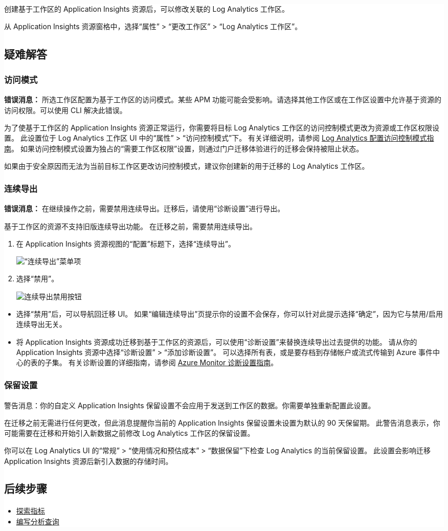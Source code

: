 创建基于工作区的 Application Insights 资源后，可以修改关联的 Log Analytics 工作区。

从 Application Insights 资源窗格中，选择“属性” > “更改工作区” > “Log Analytics 工作区”。  

## <a name="troubleshooting"></a>疑难解答

### <a name="access-mode"></a>访问模式

**错误消息：** 所选工作区配置为基于工作区的访问模式。某些 APM 功能可能会受影响。请选择其他工作区或在工作区设置中允许基于资源的访问权限。可以使用 CLI 解决此错误。 

为了使基于工作区的 Application Insights 资源正常运行，你需要将目标 Log Analytics 工作区的访问控制模式更改为资源或工作区权限设置。 此设置位于 Log Analytics 工作区 UI 中的“属性” > “访问控制模式”下。 有关详细说明，请参阅 [Log Analytics 配置访问控制模式指南](../logs/manage-access.md#configure-access-control-mode)。 如果访问控制模式设置为独占的“需要工作区权限”设置，则通过门户迁移体验进行的迁移会保持被阻止状态。

如果由于安全原因而无法为当前目标工作区更改访问控制模式，建议你创建新的用于迁移的 Log Analytics 工作区。 

### <a name="continuous-export"></a>连续导出

**错误消息：** 在继续操作之前，需要禁用连续导出。迁移后，请使用“诊断设置”进行导出。 

基于工作区的资源不支持旧版连续导出功能。 在迁移之前，需要禁用连续导出。

1. 在 Application Insights 资源视图的“配置”标题下，选择“连续导出”。

    ![“连续导出”菜单项](./media/convert-classic-resource/continuous-export.png)

2. 选择“禁用”。

    ![连续导出禁用按钮](./media/convert-classic-resource/disable.png)

- 选择“禁用”后，可以导航回迁移 UI。 如果“编辑连续导出”页提示你的设置不会保存，你可以针对此提示选择“确定”，因为它与禁用/启用连续导出无关。

- 将 Application Insights 资源成功迁移到基于工作区的资源后，可以使用“诊断设置”来替换连续导出过去提供的功能。 请从你的 Application Insights 资源中选择“诊断设置” > “添加诊断设置”。  可以选择所有表，或是要存档到存储帐户或流式传输到 Azure 事件中心的表的子集。 有关诊断设置的详细指南，请参阅 [Azure Monitor 诊断设置指南](../essentials/diagnostic-settings.md)。

### <a name="retention-settings"></a>保留设置

警告消息：你的自定义 Application Insights 保留设置不会应用于发送到工作区的数据。你需要单独重新配置此设置。

在迁移之前无需进行任何更改，但此消息提醒你当前的 Application Insights 保留设置未设置为默认的 90 天保留期。 此警告消息表示，你可能需要在迁移和开始引入新数据之前修改 Log Analytics 工作区的保留设置。 

你可以在 Log Analytics UI 的“常规” > “使用情况和预估成本” > “数据保留”下检查 Log Analytics 的当前保留设置。   此设置会影响迁移 Application Insights 资源后新引入数据的存储时间。

## <a name="next-steps"></a>后续步骤

* [探索指标](../essentials/metrics-charts.md)
* [编写分析查询](../logs/log-query-overview.md)
